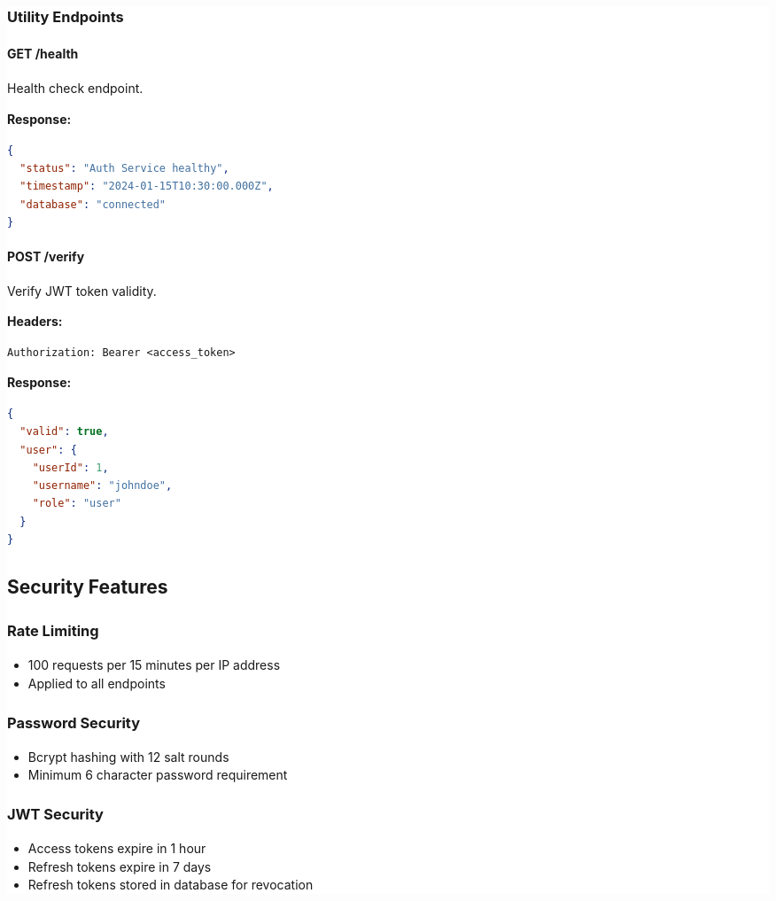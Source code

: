### Utility Endpoints

#### GET /health

Health check endpoint.

**Response:**

```json
{
  "status": "Auth Service healthy",
  "timestamp": "2024-01-15T10:30:00.000Z",
  "database": "connected"
}
```

#### POST /verify

Verify JWT token validity.

**Headers:**

```
Authorization: Bearer <access_token>
```

**Response:**

```json
{
  "valid": true,
  "user": {
    "userId": 1,
    "username": "johndoe",
    "role": "user"
  }
}
```

## Security Features

### Rate Limiting

- 100 requests per 15 minutes per IP address
- Applied to all endpoints

### Password Security

- Bcrypt hashing with 12 salt rounds
- Minimum 6 character password requirement

### JWT Security

- Access tokens expire in 1 hour
- Refresh tokens expire in 7 days
- Refresh tokens stored in database for revocation
